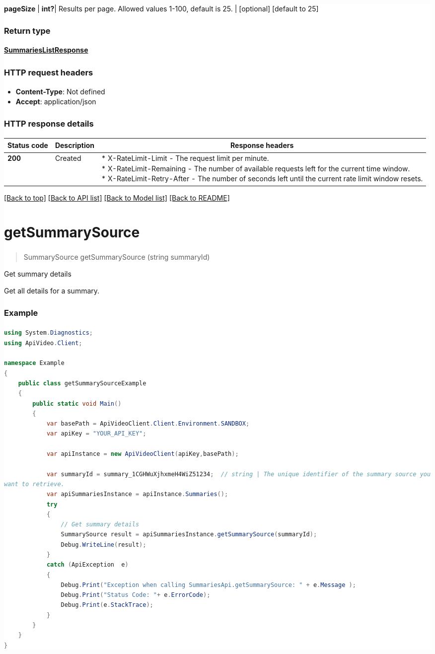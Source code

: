  **pageSize** | **int?**| Results per page. Allowed values 1-100, default is 25. | [optional] [default to 25]

### Return type

[**SummariesListResponse**](SummariesListResponse.md)

### HTTP request headers

 - **Content-Type**: Not defined
 - **Accept**: application/json


### HTTP response details
| Status code | Description | Response headers |
|-------------|-------------|------------------|
| **200** | Created |  * X-RateLimit-Limit - The request limit per minute. <br>  * X-RateLimit-Remaining - The number of available requests left for the current time window. <br>  * X-RateLimit-Retry-After - The number of seconds left until the current rate limit window resets. <br>  |

[[Back to top]](#) [[Back to API list]](../README.md#documentation-for-api-endpoints) [[Back to Model list]](../README.md#documentation-for-models) [[Back to README]](../README.md)

<a name="getsummariessummaryidsource"></a>
# **getSummarySource**
> SummarySource getSummarySource (string summaryId)

Get summary details

Get all details for a summary.

### Example
```csharp
using System.Diagnostics;
using ApiVideo.Client;

namespace Example
{
    public class getSummarySourceExample
    {
        public static void Main()
        {
            var basePath = ApiVideoClient.Client.Environment.SANDBOX;
            var apiKey = "YOUR_API_KEY";

            var apiInstance = new ApiVideoClient(apiKey,basePath);

            var summaryId = summary_1CGHWuXjhxmeH4WiZ51234;  // string | The unique identifier of the summary source you want to retrieve.
            var apiSummariesInstance = apiInstance.Summaries();
            try
            {
                // Get summary details
                SummarySource result = apiSummariesInstance.getSummarySource(summaryId);
                Debug.WriteLine(result);
            }
            catch (ApiException  e)
            {
                Debug.Print("Exception when calling SummariesApi.getSummarySource: " + e.Message );
                Debug.Print("Status Code: "+ e.ErrorCode);
                Debug.Print(e.StackTrace);
            }
        }
    }
}
```